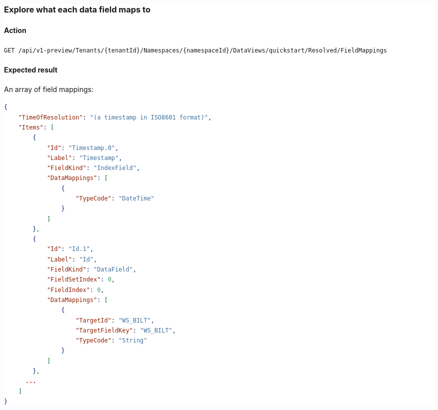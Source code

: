 ### Explore what each data field maps to

#### Action

```text
GET /api/v1-preview/Tenants/{tenantId}/Namespaces/{namespaceId}/DataViews/quickstart/Resolved/FieldMappings
```

#### Expected result
An array of field mappings:

```json
{
    "TimeOfResolution": "(a timestamp in ISO8601 format)",
    "Items": [
        {
            "Id": "Timestamp.0",
            "Label": "Timestamp",
            "FieldKind": "IndexField",
            "DataMappings": [
                {
                    "TypeCode": "DateTime"
                }
            ]
        },
        {
            "Id": "Id.1",
            "Label": "Id",
            "FieldKind": "DataField",
            "FieldSetIndex": 0,
            "FieldIndex": 0,
            "DataMappings": [
                {
                    "TargetId": "WS_BILT",
                    "TargetFieldKey": "WS_BILT",
                    "TypeCode": "String"
                }
            ]
        },
      ...
    ]
}
```

